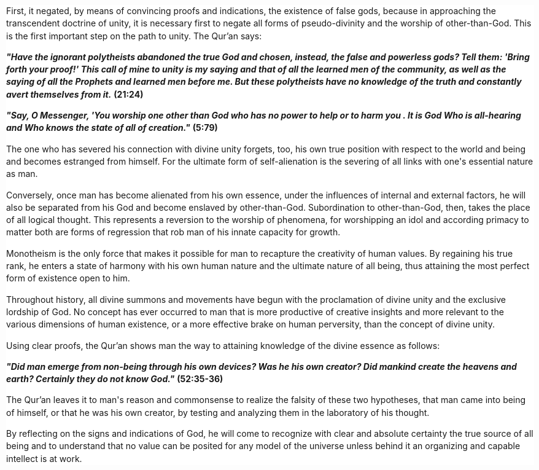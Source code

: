 First, it negated, by means of convincing proofs and indications, the
existence of false gods, because in approaching the transcendent
doctrine of unity, it is necessary first to negate all forms of
pseudo-divinity and the worship of other-than-God. This is the first
important step on the path to unity. The Qur’an says:

***"Have the ignorant polytheists abandoned the true God and chosen,
instead, the false and powerless gods? Tell them: 'Bring forth your
proof!' This call of mine to unity is my saying and that of all the
learned men of the community, as well as the saying of all the Prophets
and learned men before me. But these polytheists have no knowledge of
the truth and constantly avert themselves from it.*** **(21:24)**

***"Say, O Messenger, 'You worship one other than God who has no power
to help or to harm you . It is God Who is all-hearing and Who knows the
state of all of creation."*** **(5:79)**

The one who has severed his connection with divine unity forgets, too,
his own true position with respect to the world and being and becomes
estranged from himself. For the ultimate form of self-alienation is the
severing of all links with one's essential nature as man.

Conversely, once man has become alienated from his own essence, under
the influences of internal and external factors, he will also be
separated from his God and become enslaved by other-than-God.
Subordination to other-than-God, then, takes the place of all logical
thought. This represents a reversion to the worship of phenomena, for
worshipping an idol and according primacy to matter both are forms of
regression that rob man of his innate capacity for growth.

Monotheism is the only force that makes it possible for man to recapture
the creativity of human values. By regaining his true rank, he enters a
state of harmony with his own human nature and the ultimate nature of
all being, thus attaining the most perfect form of existence open to
him.

Throughout history, all divine summons and movements have begun with the
proclamation of divine unity and the exclusive lordship of God. No
concept has ever occurred to man that is more productive of creative
insights and more relevant to the various dimensions of human existence,
or a more effective brake on human perversity, than the concept of
divine unity.

Using clear proofs, the Qur’an shows man the way to attaining knowledge
of the divine essence as follows:

***"Did man emerge from non-being through his own devices? Was he his
own creator? Did mankind create the heavens and earth? Certainly they do
not know God."*** **(52:35-36)**

The Qur’an leaves it to man's reason and commonsense to realize the
falsity of these two hypotheses, that man came into being of himself, or
that he was his own creator, by testing and analyzing them in the
laboratory of his thought.

By reflecting on the signs and indications of God, he will come to
recognize with clear and absolute certainty the true source of all being
and to understand that no value can be posited for any model of the
universe unless behind it an organizing and capable intellect is at
work.
